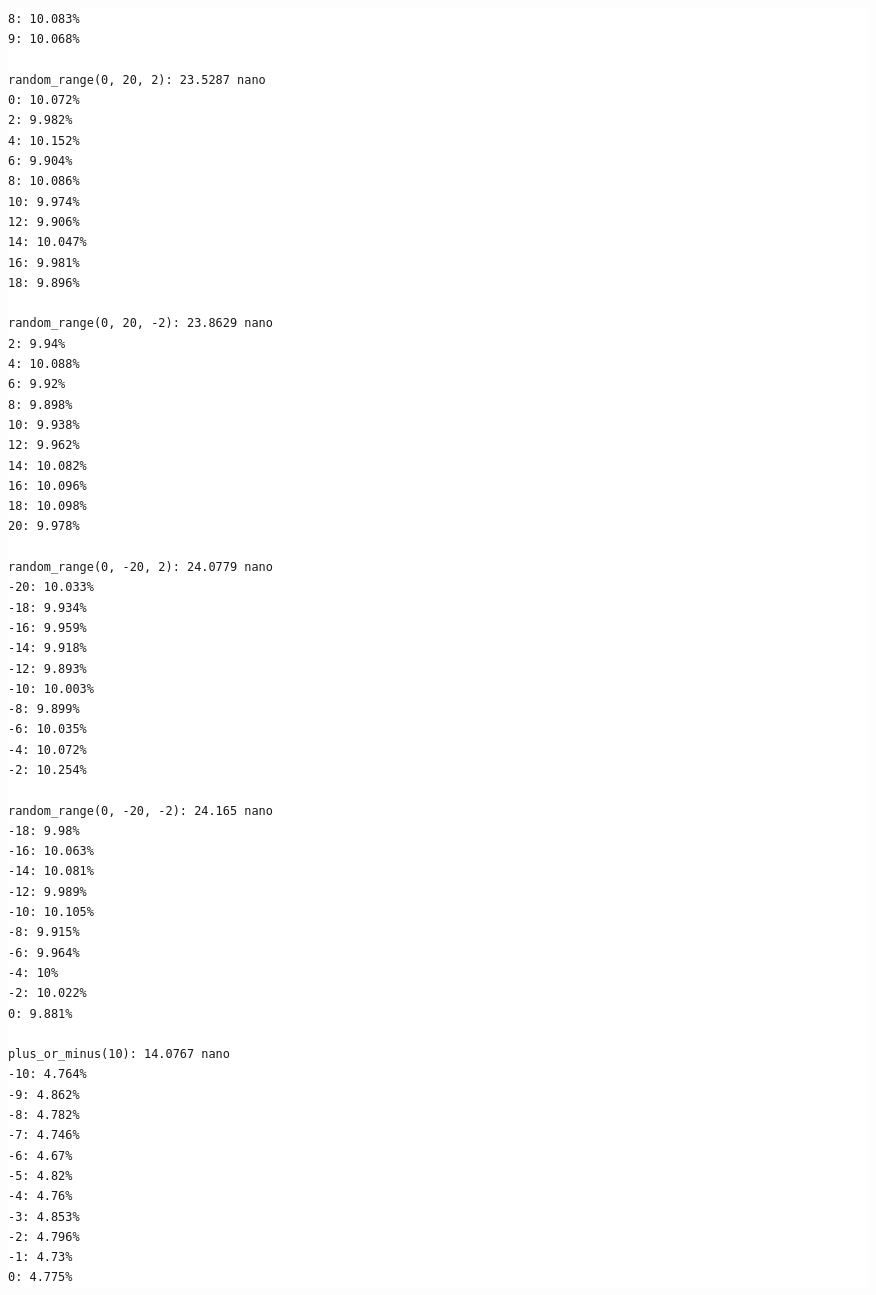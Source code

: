 ```
8: 10.083%
9: 10.068%

random_range(0, 20, 2): 23.5287 nano
0: 10.072%
2: 9.982%
4: 10.152%
6: 9.904%
8: 10.086%
10: 9.974%
12: 9.906%
14: 10.047%
16: 9.981%
18: 9.896%

random_range(0, 20, -2): 23.8629 nano
2: 9.94%
4: 10.088%
6: 9.92%
8: 9.898%
10: 9.938%
12: 9.962%
14: 10.082%
16: 10.096%
18: 10.098%
20: 9.978%

random_range(0, -20, 2): 24.0779 nano
-20: 10.033%
-18: 9.934%
-16: 9.959%
-14: 9.918%
-12: 9.893%
-10: 10.003%
-8: 9.899%
-6: 10.035%
-4: 10.072%
-2: 10.254%

random_range(0, -20, -2): 24.165 nano
-18: 9.98%
-16: 10.063%
-14: 10.081%
-12: 9.989%
-10: 10.105%
-8: 9.915%
-6: 9.964%
-4: 10%
-2: 10.022%
0: 9.881%

plus_or_minus(10): 14.0767 nano
-10: 4.764%
-9: 4.862%
-8: 4.782%
-7: 4.746%
-6: 4.67%
-5: 4.82%
-4: 4.76%
-3: 4.853%
-2: 4.796%
-1: 4.73%
0: 4.775%
```